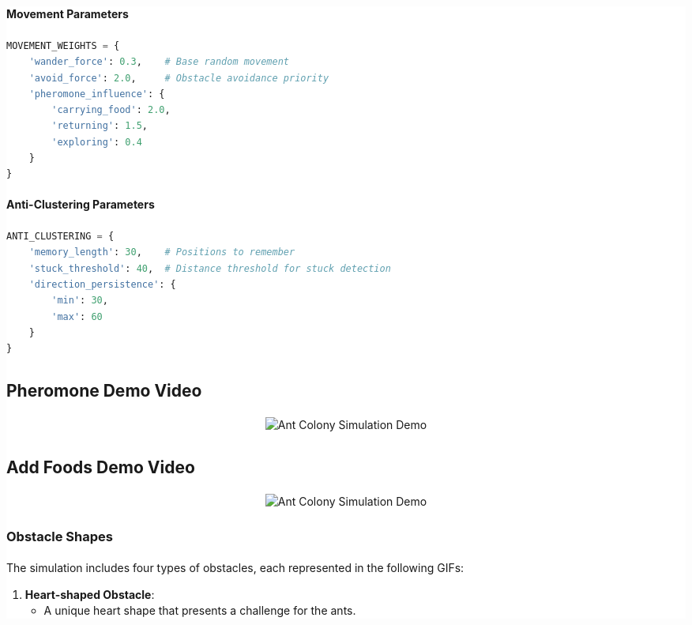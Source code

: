 #### Movement Parameters
```python
MOVEMENT_WEIGHTS = {
    'wander_force': 0.3,    # Base random movement
    'avoid_force': 2.0,     # Obstacle avoidance priority
    'pheromone_influence': {
        'carrying_food': 2.0,
        'returning': 1.5,
        'exploring': 0.4
    }
}
```

#### Anti-Clustering Parameters
```python
ANTI_CLUSTERING = {
    'memory_length': 30,    # Positions to remember
    'stuck_threshold': 40,  # Distance threshold for stuck detection
    'direction_persistence': {
        'min': 30,
        'max': 60
    }
}


```
## Pheromone Demo Video
<p align="center">
  <img src="Image/demo.gif" alt="Ant Colony Simulation Demo">
</p>

## Add Foods Demo Video
<p align="center">
  <img src="Image/add_food.gif" alt="Ant Colony Simulation Demo">
</p>

### Obstacle Shapes

The simulation includes four types of obstacles, each represented in the following GIFs:

1. **Heart-shaped Obstacle**:
   - A unique heart shape that presents a challenge for the ants.

  <p align="center">